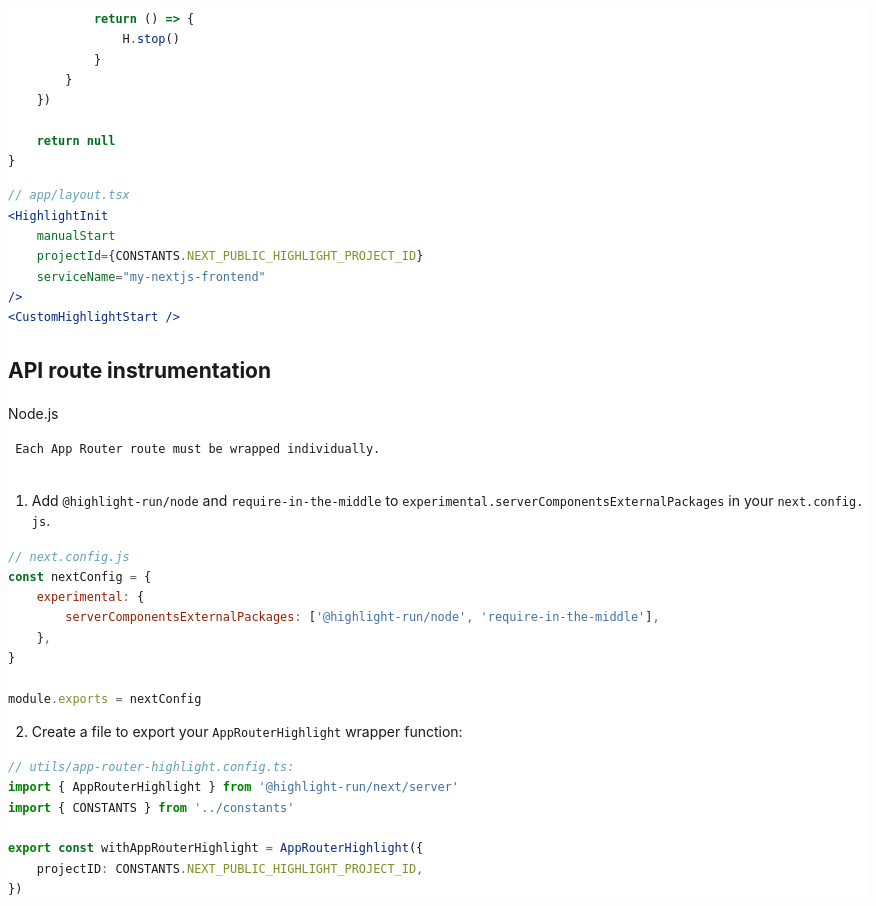 ```jsx
			return () => {
				H.stop()
			}
		}
	})

	return null
}
```

```jsx
// app/layout.tsx
<HighlightInit
	manualStart
	projectId={CONSTANTS.NEXT_PUBLIC_HIGHLIGHT_PROJECT_ID}
	serviceName="my-nextjs-frontend"
/>
<CustomHighlightStart />
```

## API route instrumentation

<EmbeddedVideo 
  src="https://www.youtube.com/embed/4xDCu5jSBxo"
  title="Next.js API Endpoints"
  allow="accelerometer; clipboard-write; encrypted-media; gyroscope; picture-in-picture; web-share"
/>

Node.js 

```hint
 Each App Router route must be wrapped individually.
```

######

1. Add `@highlight-run/node` and `require-in-the-middle` to `experimental.serverComponentsExternalPackages` in your `next.config.js`. 

```javascript
// next.config.js
const nextConfig = {
	experimental: {
		serverComponentsExternalPackages: ['@highlight-run/node', 'require-in-the-middle'],
	},
}

module.exports = nextConfig
```

2. Create a file to export your `AppRouterHighlight` wrapper function:

```typescript
// utils/app-router-highlight.config.ts:
import { AppRouterHighlight } from '@highlight-run/next/server'
import { CONSTANTS } from '../constants'

export const withAppRouterHighlight = AppRouterHighlight({
	projectID: CONSTANTS.NEXT_PUBLIC_HIGHLIGHT_PROJECT_ID,
})
```
